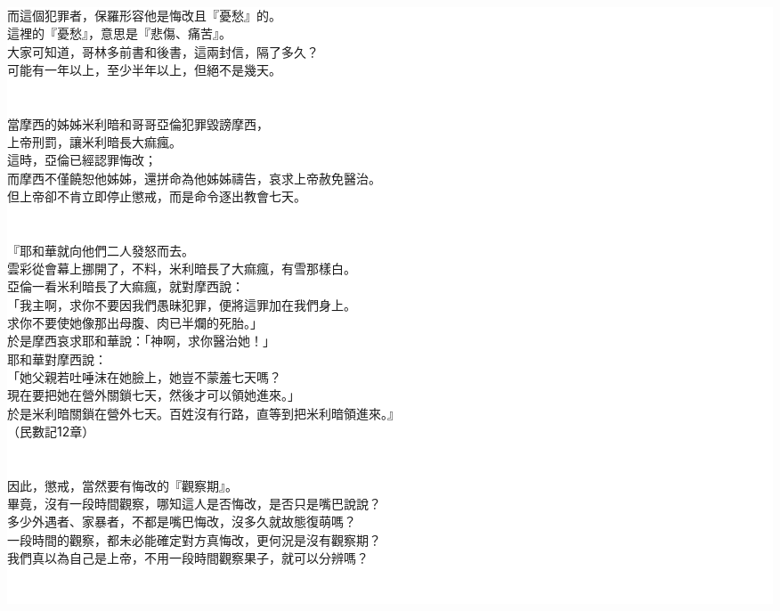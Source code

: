 <div>而這個犯罪者，保羅形容他是悔改且『憂愁』的。</div>

<div>這裡的『憂愁』，意思是『悲傷、痛苦』。</div>

<div>大家可知道，哥林多前書和後書，這兩封信，隔了多久？</div>

<div>可能有一年以上，至少半年以上，但絕不是幾天。</div>

<div>&nbsp;</div>

<div>&nbsp;</div>

<div>當摩西的姊姊米利暗和哥哥亞倫犯罪毀謗摩西，</div>

<div>上帝刑罰，讓米利暗長大痲瘋。</div>

<div>這時，亞倫已經認罪悔改；</div>

<div>而摩西不僅饒恕他姊姊，還拼命為他姊姊禱告，哀求上帝赦免醫治。</div>

<div>但上帝卻不肯立即停止懲戒，而是命令逐出教會七天。</div>

<div>&nbsp;</div>

<div>&nbsp;</div>

<div>『耶和華就向他們二人發怒而去。</div>

<div>雲彩從會幕上挪開了，不料，米利暗長了大痲瘋，有雪那樣白。</div>

<div>亞倫一看米利暗長了大痲瘋，就對摩西說：</div>

<div>「我主啊，求你不要因我們愚昧犯罪，便將這罪加在我們身上。</div>

<div>求你不要使她像那出母腹、肉已半爛的死胎。」</div>

<div>於是摩西哀求耶和華說：「神啊，求你醫治她！」</div>

<div>耶和華對摩西說：</div>

<div>「她父親若吐唾沫在她臉上，她豈不蒙羞七天嗎？</div>

<div>現在要把她在營外關鎖七天，然後才可以領她進來。」</div>

<div>於是米利暗關鎖在營外七天。百姓沒有行路，直等到把米利暗領進來。』</div>

<div>（民數記12章）</div>

<div>&nbsp;</div>

<div>&nbsp;</div>

<div>因此，懲戒，當然要有悔改的『觀察期』。</div>

<div>畢竟，沒有一段時間觀察，哪知這人是否悔改，是否只是嘴巴說說？</div>

<div>多少外遇者、家暴者，不都是嘴巴悔改，沒多久就故態復萌嗎？</div>

<div>一段時間的觀察，都未必能確定對方真悔改，更何況是沒有觀察期？</div>

<div>我們真以為自己是上帝，不用一段時間觀察果子，就可以分辨嗎？</div>

<div>&nbsp;</div>

<div>&nbsp;</div>
